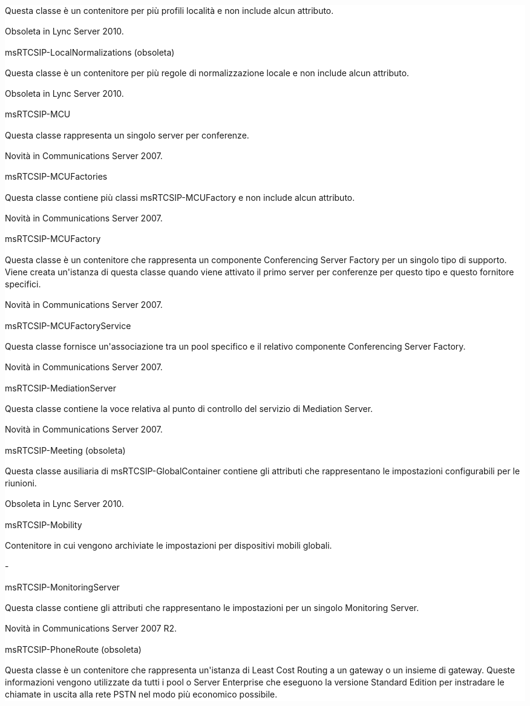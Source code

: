 <td><p>Questa classe è un contenitore per più profili località e non include alcun attributo.</p></td>
<td><p>Obsoleta in Lync Server 2010.</p></td>
</tr>
<tr class="odd">
<td><p>msRTCSIP-LocalNormalizations (obsoleta)</p></td>
<td><p>Questa classe è un contenitore per più regole di normalizzazione locale e non include alcun attributo.</p></td>
<td><p>Obsoleta in Lync Server 2010.</p></td>
</tr>
<tr class="even">
<td><p>msRTCSIP-MCU</p></td>
<td><p>Questa classe rappresenta un singolo server per conferenze.</p></td>
<td><p>Novità in Communications Server 2007.</p></td>
</tr>
<tr class="odd">
<td><p>msRTCSIP-MCUFactories</p></td>
<td><p>Questa classe contiene più classi msRTCSIP-MCUFactory e non include alcun attributo.</p></td>
<td><p>Novità in Communications Server 2007.</p></td>
</tr>
<tr class="even">
<td><p>msRTCSIP-MCUFactory</p></td>
<td><p>Questa classe è un contenitore che rappresenta un componente Conferencing Server Factory per un singolo tipo di supporto. Viene creata un'istanza di questa classe quando viene attivato il primo server per conferenze per questo tipo e questo fornitore specifici.</p></td>
<td><p>Novità in Communications Server 2007.</p></td>
</tr>
<tr class="odd">
<td><p>msRTCSIP-MCUFactoryService</p></td>
<td><p>Questa classe fornisce un'associazione tra un pool specifico e il relativo componente Conferencing Server Factory.</p></td>
<td><p>Novità in Communications Server 2007.</p></td>
</tr>
<tr class="even">
<td><p>msRTCSIP-MediationServer</p></td>
<td><p>Questa classe contiene la voce relativa al punto di controllo del servizio di Mediation Server.</p></td>
<td><p>Novità in Communications Server 2007.</p></td>
</tr>
<tr class="odd">
<td><p>msRTCSIP-Meeting (obsoleta)</p></td>
<td><p>Questa classe ausiliaria di msRTCSIP-GlobalContainer contiene gli attributi che rappresentano le impostazioni configurabili per le riunioni.</p></td>
<td><p>Obsoleta in Lync Server 2010.</p></td>
</tr>
<tr class="even">
<td><p>msRTCSIP-Mobility</p></td>
<td><p>Contenitore in cui vengono archiviate le impostazioni per dispositivi mobili globali.</p></td>
<td><p>-</p></td>
</tr>
<tr class="odd">
<td><p>msRTCSIP-MonitoringServer</p></td>
<td><p>Questa classe contiene gli attributi che rappresentano le impostazioni per un singolo Monitoring Server.</p></td>
<td><p>Novità in Communications Server 2007 R2.</p></td>
</tr>
<tr class="even">
<td><p>msRTCSIP-PhoneRoute (obsoleta)</p></td>
<td><p>Questa classe è un contenitore che rappresenta un'istanza di Least Cost Routing a un gateway o un insieme di gateway. Queste informazioni vengono utilizzate da tutti i pool o Server Enterprise che eseguono la versione Standard Edition per instradare le chiamate in uscita alla rete PSTN nel modo più economico possibile.</p></td>